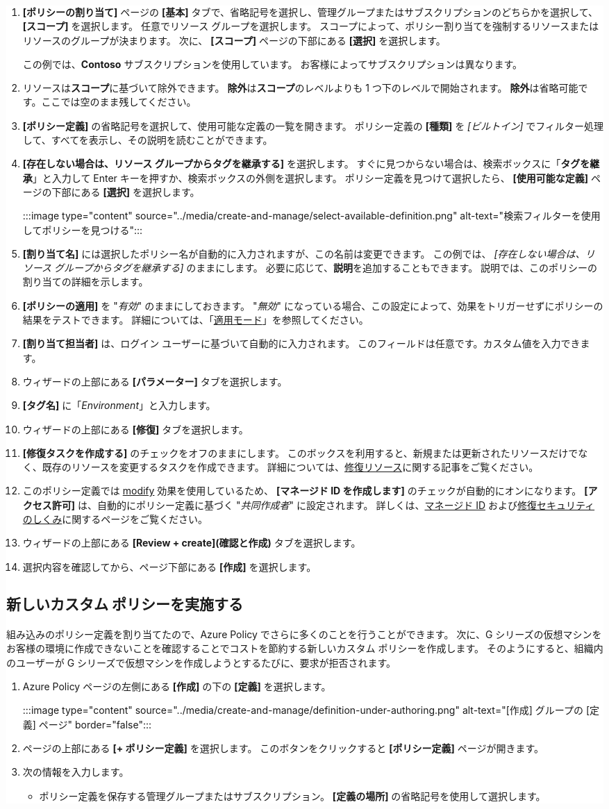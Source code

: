 1. **[ポリシーの割り当て]** ページの **[基本]** タブで、省略記号を選択し、管理グループまたはサブスクリプションのどちらかを選択して、 **[スコープ]** を選択します。 任意でリソース グループを選択します。 スコープによって、ポリシー割り当てを強制するリソースまたはリソースのグループが決まります。
   次に、 **[スコープ]** ページの下部にある **[選択]** を選択します。

   この例では、**Contoso** サブスクリプションを使用しています。 お客様によってサブスクリプションは異なります。

1. リソースは**スコープ**に基づいて除外できます。 **除外**は**スコープ**のレベルよりも 1 つ下のレベルで開始されます。 **除外**は省略可能です。ここでは空のまま残してください。

1. **[ポリシー定義]** の省略記号を選択して、使用可能な定義の一覧を開きます。 ポリシー定義の **[種類]** を _[ビルトイン]_ でフィルター処理して、すべてを表示し、その説明を読むことができます。

1. **[存在しない場合は、リソース グループからタグを継承する]** を選択します。 すぐに見つからない場合は、検索ボックスに「**タグを継承**」と入力して Enter キーを押すか、検索ボックスの外側を選択します。
   ポリシー定義を見つけて選択したら、 **[使用可能な定義]** ページの下部にある **[選択]** を選択します。

   :::image type="content" source="../media/create-and-manage/select-available-definition.png" alt-text="検索フィルターを使用してポリシーを見つける":::

1. **[割り当て名]** には選択したポリシー名が自動的に入力されますが、この名前は変更できます。 この例では、 _[存在しない場合は、リソース グループからタグを継承する]_ のままにします。 必要に応じて、**説明**を追加することもできます。 説明では、このポリシーの割り当ての詳細を示します。

1. **[ポリシーの適用]** を "_有効_" のままにしておきます。 "_無効_" になっている場合、この設定によって、効果をトリガーせずにポリシーの結果をテストできます。 詳細については、「[適用モード](../concepts/assignment-structure.md#enforcement-mode)」を参照してください。

1. **[割り当て担当者]** は、ログイン ユーザーに基づいて自動的に入力されます。 このフィールドは任意です。カスタム値を入力できます。

1. ウィザードの上部にある **[パラメーター]** タブを選択します。

1. **[タグ名]** に「_Environment_」と入力します。

1. ウィザードの上部にある **[修復]** タブを選択します。

1. **[修復タスクを作成する]** のチェックをオフのままにします。 このボックスを利用すると、新規または更新されたリソースだけでなく、既存のリソースを変更するタスクを作成できます。 詳細については、[修復リソース](../how-to/remediate-resources.md)に関する記事をご覧ください。

1. このポリシー定義では [modify](../concepts/effects.md#modify) 効果を使用しているため、 **[マネージド ID を作成します]** のチェックが自動的にオンになります。 **[アクセス許可]** は、自動的にポリシー定義に基づく "_共同作成者_" に設定されます。 詳しくは、[マネージド ID](../../../active-directory/managed-identities-azure-resources/overview.md) および[修復セキュリティのしくみ](../how-to/remediate-resources.md#how-remediation-security-works)に関するページをご覧ください。

1. ウィザードの上部にある **[Review + create]\(確認と作成\)** タブを選択します。

1. 選択内容を確認してから、ページ下部にある **[作成]** を選択します。

## <a name="implement-a-new-custom-policy"></a>新しいカスタム ポリシーを実施する

組み込みのポリシー定義を割り当てたので、Azure Policy でさらに多くのことを行うことができます。 次に、G シリーズの仮想マシンをお客様の環境に作成できないことを確認することでコストを節約する新しいカスタム ポリシーを作成します。 そのようにすると、組織内のユーザーが G シリーズで仮想マシンを作成しようとするたびに、要求が拒否されます。

1. Azure Policy ページの左側にある **[作成]** の下の **[定義]** を選択します。

   :::image type="content" source="../media/create-and-manage/definition-under-authoring.png" alt-text="[作成] グループの [定義] ページ" border="false":::

1. ページの上部にある **[+ ポリシー定義]** を選択します。 このボタンをクリックすると **[ポリシー定義]** ページが開きます。

1. 次の情報を入力します。

   - ポリシー定義を保存する管理グループまたはサブスクリプション。 **[定義の場所]** の省略記号を使用して選択します。
